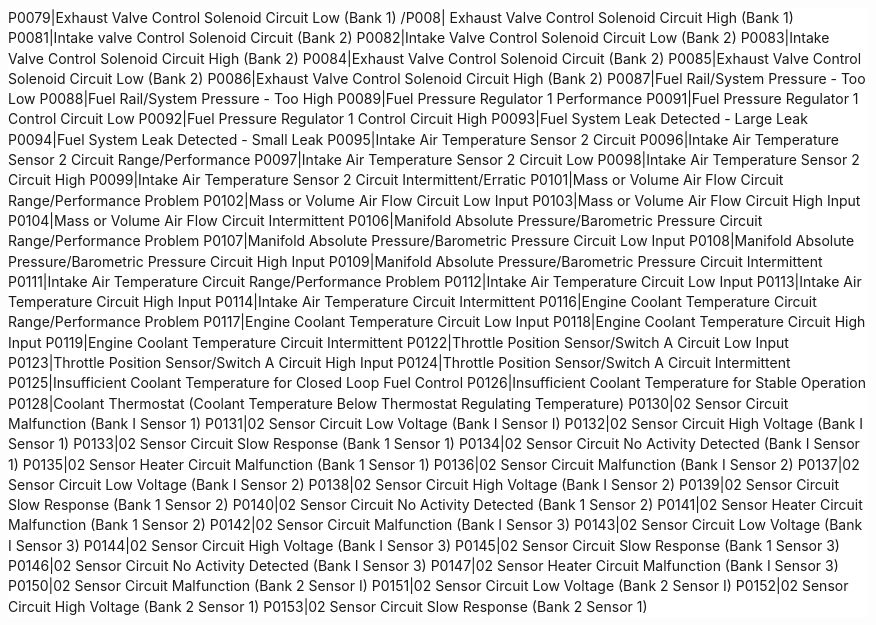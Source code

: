 P0079|Exhaust Valve Control Solenoid Circuit Low (Bank 1)
/P008| Exhaust Valve Control Solenoid Circuit High (Bank 1)
P0081|Intake valve Control Solenoid Circuit (Bank 2)
P0082|Intake Valve Control Solenoid Circuit Low (Bank 2)
P0083|Intake Valve Control Solenoid Circuit High (Bank 2)
P0084|Exhaust Valve Control Solenoid Circuit (Bank 2)
P0085|Exhaust Valve Control Solenoid Circuit Low (Bank 2)
P0086|Exhaust Valve Control Solenoid Circuit High (Bank 2)
P0087|Fuel Rail/System Pressure - Too Low
P0088|Fuel Rail/System Pressure - Too High
P0089|Fuel Pressure Regulator 1 Performance
P0091|Fuel Pressure Regulator 1 Control Circuit Low
P0092|Fuel Pressure Regulator 1 Control Circuit High
P0093|Fuel System Leak Detected - Large Leak
P0094|Fuel System Leak Detected - Small Leak
P0095|Intake Air Temperature Sensor 2 Circuit
P0096|Intake Air Temperature Sensor 2 Circuit Range/Performance
P0097|Intake Air Temperature Sensor 2 Circuit Low
P0098|Intake Air Temperature Sensor 2 Circuit High
P0099|Intake Air Temperature Sensor 2 Circuit Intermittent/Erratic
P0101|Mass or Volume Air Flow Circuit Range/Performance Problem
P0102|Mass or Volume Air Flow Circuit Low Input
P0103|Mass or Volume Air Flow Circuit High Input
P0104|Mass or Volume Air Flow Circuit Intermittent
P0106|Manifold Absolute Pressure/Barometric Pressure Circuit Range/Performance Problem
P0107|Manifold Absolute Pressure/Barometric Pressure Circuit Low Input
P0108|Manifold Absolute Pressure/Barometric Pressure Circuit High Input
P0109|Manifold Absolute Pressure/Barometric Pressure Circuit Intermittent
P0111|Intake Air Temperature Circuit Range/Performance Problem
P0112|Intake Air Temperature Circuit Low Input
P0113|Intake Air Temperature Circuit High Input
P0114|Intake Air Temperature Circuit Intermittent
P0116|Engine Coolant Temperature Circuit Range/Performance Problem
P0117|Engine Coolant Temperature Circuit Low Input
P0118|Engine Coolant Temperature Circuit High Input
P0119|Engine Coolant Temperature Circuit Intermittent
P0122|Throttle Position Sensor/Switch A Circuit Low Input
P0123|Throttle Position Sensor/Switch A Circuit High Input
P0124|Throttle Position Sensor/Switch A Circuit Intermittent
P0125|Insufficient Coolant Temperature for Closed Loop Fuel Control
P0126|Insufficient Coolant Temperature for Stable Operation
P0128|Coolant Thermostat (Coolant Temperature Below Thermostat Regulating Temperature)
P0130|02 Sensor Circuit Malfunction (Bank I Sensor 1)
P0131|02 Sensor Circuit Low Voltage (Bank I Sensor I)
P0132|02 Sensor Circuit High Voltage (Bank I Sensor 1)
P0133|02 Sensor Circuit Slow Response (Bank 1 Sensor 1)
P0134|02 Sensor Circuit No Activity Detected (Bank I Sensor 1)
P0135|02 Sensor Heater Circuit Malfunction (Bank 1 Sensor 1)
P0136|02 Sensor Circuit Malfunction (Bank I Sensor 2)
P0137|02 Sensor Circuit Low Voltage (Bank I Sensor 2)
P0138|02 Sensor Circuit High Voltage (Bank I Sensor 2)
P0139|02 Sensor Circuit Slow Response (Bank 1 Sensor 2)
P0140|02 Sensor Circuit No Activity Detected (Bank 1 Sensor 2)
P0141|02 Sensor Heater Circuit Malfunction (Bank 1 Sensor 2)
P0142|02 Sensor Circuit Malfunction (Bank I Sensor 3)
P0143|02 Sensor Circuit Low Voltage (Bank I Sensor 3)
P0144|02 Sensor Circuit High Voltage (Bank I Sensor 3)
P0145|02 Sensor Circuit Slow Response (Bank 1 Sensor 3)
P0146|02 Sensor Circuit No Activity Detected (Bank I Sensor 3)
P0147|02 Sensor Heater Circuit Malfunction (Bank I Sensor 3)
P0150|02 Sensor Circuit Malfunction (Bank 2 Sensor I)
P0151|02 Sensor Circuit Low Voltage (Bank 2 Sensor I)
P0152|02 Sensor Circuit High Voltage (Bank 2 Sensor 1)
P0153|02 Sensor Circuit Slow Response (Bank 2 Sensor 1)